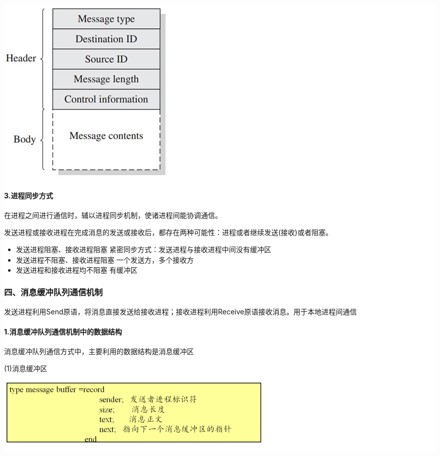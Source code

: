 ![img](操作系统.assets/clip_image002-1630808632274.jpg)

#### 3.进程同步方式

 在进程之间进行通信时，辅以进程同步机制，使诸进程间能协调通信。

 发送进程或接收进程在完成消息的发送或接收后，都存在两种可能性：进程或者继续发送(接收)或者阻塞。

- 发送进程阻塞、接收进程阻塞              紧密同步方式：发送进程与接收进程中间没有缓冲区
- 发送进程不阻塞、接收进程阻塞          一个发送方，多个接收方
- 发送进程和接收进程均不阻塞              有缓冲区

### 四、消息缓冲队列通信机制

发送进程利用Send原语，将消息直接发送给接收进程；接收进程利用Receive原语接收消息。用于本地进程间通信

#### 1.消息缓冲队列通信机制中的数据结构

   消息缓冲队列通信方式中，主要利用的数据结构是消息缓冲区

(1)消息缓冲区

<img src="操作系统.assets/image-20210905102926190.png" alt="image-20210905102926190" style="zoom: 50%;" />
